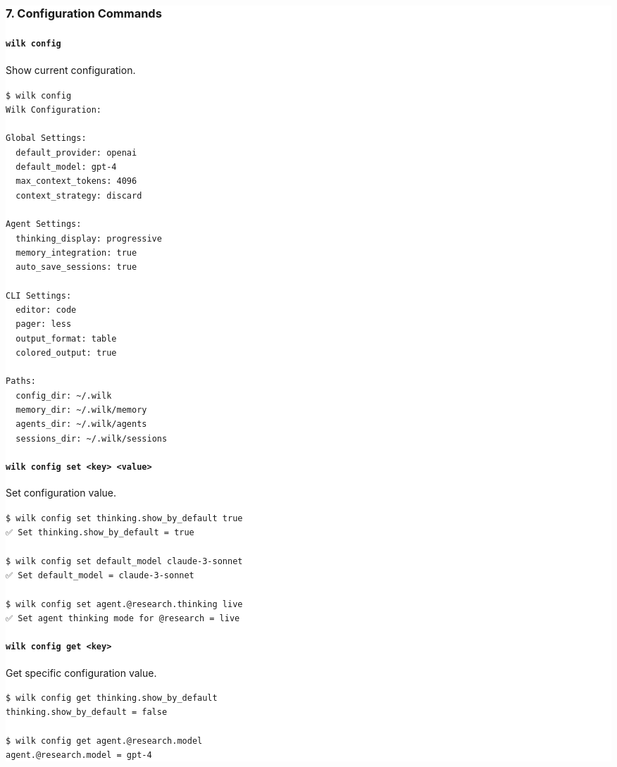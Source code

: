 ### 7. Configuration Commands

#### `wilk config`

Show current configuration.

```bash
$ wilk config
Wilk Configuration:

Global Settings:
  default_provider: openai
  default_model: gpt-4
  max_context_tokens: 4096
  context_strategy: discard

Agent Settings:
  thinking_display: progressive
  memory_integration: true
  auto_save_sessions: true

CLI Settings:
  editor: code
  pager: less
  output_format: table
  colored_output: true

Paths:
  config_dir: ~/.wilk
  memory_dir: ~/.wilk/memory
  agents_dir: ~/.wilk/agents
  sessions_dir: ~/.wilk/sessions
```

#### `wilk config set <key> <value>`

Set configuration value.

```bash
$ wilk config set thinking.show_by_default true
✅ Set thinking.show_by_default = true

$ wilk config set default_model claude-3-sonnet
✅ Set default_model = claude-3-sonnet

$ wilk config set agent.@research.thinking live
✅ Set agent thinking mode for @research = live
```

#### `wilk config get <key>`

Get specific configuration value.

```bash
$ wilk config get thinking.show_by_default
thinking.show_by_default = false

$ wilk config get agent.@research.model
agent.@research.model = gpt-4
```
